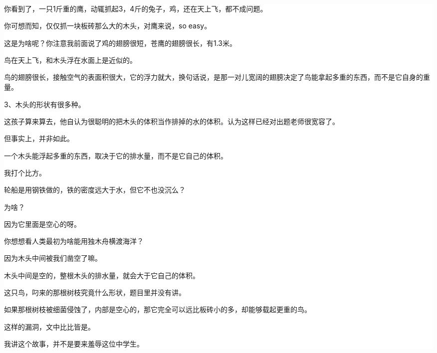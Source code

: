你看到了，一只1斤重的鹰，动辄抓起3，4斤的兔子，鸡，还在天上飞，都不成问题。

  

你可想而知，仅仅抓一块板砖那么大的木头，对鹰来说，so easy。

  

这是为啥呢？你注意我前面说了鸡的翅膀很短，苍鹰的翅膀很长，有1.3米。

  

鸟在天上飞，和木头浮在水面上是近似的。

  

鸟的翅膀很长，接触空气的表面积很大，它的浮力就大，换句话说，是那一对儿宽阔的翅膀决定了鸟能拿起多重的东西，而不是它自身的重量。

  

3、木头的形状有很多种。

  

这孩子算来算去，他自认为很聪明的把木头的体积当作排掉的水的体积。认为这样已经对出题老师很宽容了。

  

但事实上，并非如此。

  

一个木头能浮起多重的东西，取决于它的排水量，而不是它自己的体积。

  

我打个比方。

  

轮船是用钢铁做的，铁的密度远大于水，但它不也没沉么？

  

为啥？

  

因为它里面是空心的呀。

  

你想想看人类最初为啥能用独木舟横渡海洋？

  

因为木头中间被我们凿空了嘛。

  

木头中间是空的，整根木头的排水量，就会大于它自己的体积。

  

这只鸟，叼来的那根树枝究竟什么形状，题目里并没有讲。

  

如果那根树枝被细菌侵蚀了，内部是空心的，那它完全可以远比板砖小的多，却能够载起更重的鸟。

  

这样的漏洞，文中比比皆是。

  

我讲这个故事，并不是要来羞辱这位中学生。
